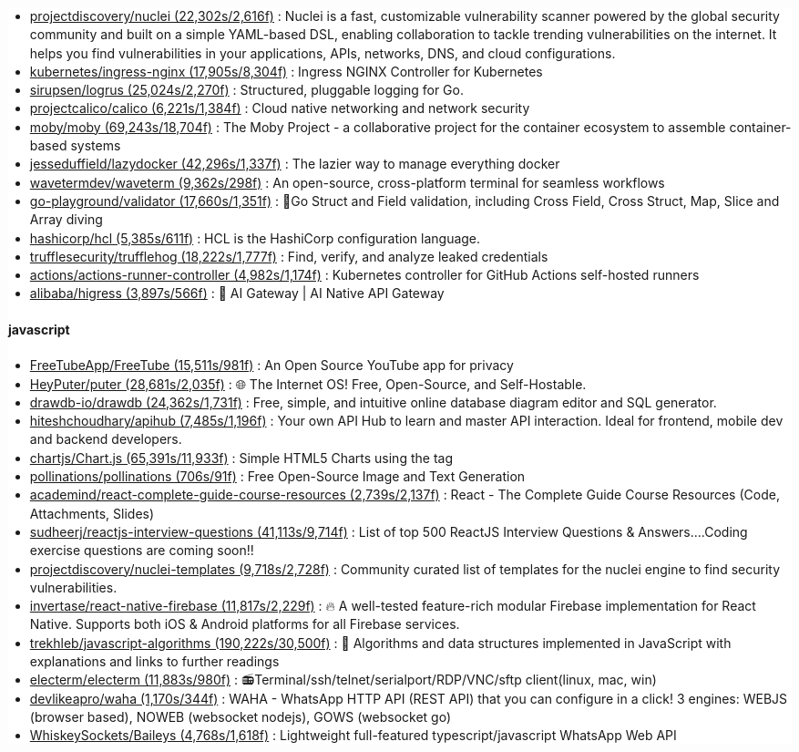 * [projectdiscovery/nuclei (22,302s/2,616f)](https://github.com/projectdiscovery/nuclei) : Nuclei is a fast, customizable vulnerability scanner powered by the global security community and built on a simple YAML-based DSL, enabling collaboration to tackle trending vulnerabilities on the internet. It helps you find vulnerabilities in your applications, APIs, networks, DNS, and cloud configurations.
* [kubernetes/ingress-nginx (17,905s/8,304f)](https://github.com/kubernetes/ingress-nginx) : Ingress NGINX Controller for Kubernetes
* [sirupsen/logrus (25,024s/2,270f)](https://github.com/sirupsen/logrus) : Structured, pluggable logging for Go.
* [projectcalico/calico (6,221s/1,384f)](https://github.com/projectcalico/calico) : Cloud native networking and network security
* [moby/moby (69,243s/18,704f)](https://github.com/moby/moby) : The Moby Project - a collaborative project for the container ecosystem to assemble container-based systems
* [jesseduffield/lazydocker (42,296s/1,337f)](https://github.com/jesseduffield/lazydocker) : The lazier way to manage everything docker
* [wavetermdev/waveterm (9,362s/298f)](https://github.com/wavetermdev/waveterm) : An open-source, cross-platform terminal for seamless workflows
* [go-playground/validator (17,660s/1,351f)](https://github.com/go-playground/validator) : 💯Go Struct and Field validation, including Cross Field, Cross Struct, Map, Slice and Array diving
* [hashicorp/hcl (5,385s/611f)](https://github.com/hashicorp/hcl) : HCL is the HashiCorp configuration language.
* [trufflesecurity/trufflehog (18,222s/1,777f)](https://github.com/trufflesecurity/trufflehog) : Find, verify, and analyze leaked credentials
* [actions/actions-runner-controller (4,982s/1,174f)](https://github.com/actions/actions-runner-controller) : Kubernetes controller for GitHub Actions self-hosted runners
* [alibaba/higress (3,897s/566f)](https://github.com/alibaba/higress) : 🤖 AI Gateway | AI Native API Gateway

#### javascript
* [FreeTubeApp/FreeTube (15,511s/981f)](https://github.com/FreeTubeApp/FreeTube) : An Open Source YouTube app for privacy
* [HeyPuter/puter (28,681s/2,035f)](https://github.com/HeyPuter/puter) : 🌐 The Internet OS! Free, Open-Source, and Self-Hostable.
* [drawdb-io/drawdb (24,362s/1,731f)](https://github.com/drawdb-io/drawdb) : Free, simple, and intuitive online database diagram editor and SQL generator.
* [hiteshchoudhary/apihub (7,485s/1,196f)](https://github.com/hiteshchoudhary/apihub) : Your own API Hub to learn and master API interaction. Ideal for frontend, mobile dev and backend developers.
* [chartjs/Chart.js (65,391s/11,933f)](https://github.com/chartjs/Chart.js) : Simple HTML5 Charts using the <canvas> tag
* [pollinations/pollinations (706s/91f)](https://github.com/pollinations/pollinations) : Free Open-Source Image and Text Generation
* [academind/react-complete-guide-course-resources (2,739s/2,137f)](https://github.com/academind/react-complete-guide-course-resources) : React - The Complete Guide Course Resources (Code, Attachments, Slides)
* [sudheerj/reactjs-interview-questions (41,113s/9,714f)](https://github.com/sudheerj/reactjs-interview-questions) : List of top 500 ReactJS Interview Questions & Answers....Coding exercise questions are coming soon!!
* [projectdiscovery/nuclei-templates (9,718s/2,728f)](https://github.com/projectdiscovery/nuclei-templates) : Community curated list of templates for the nuclei engine to find security vulnerabilities.
* [invertase/react-native-firebase (11,817s/2,229f)](https://github.com/invertase/react-native-firebase) : 🔥 A well-tested feature-rich modular Firebase implementation for React Native. Supports both iOS & Android platforms for all Firebase services.
* [trekhleb/javascript-algorithms (190,222s/30,500f)](https://github.com/trekhleb/javascript-algorithms) : 📝 Algorithms and data structures implemented in JavaScript with explanations and links to further readings
* [electerm/electerm (11,883s/980f)](https://github.com/electerm/electerm) : 📻Terminal/ssh/telnet/serialport/RDP/VNC/sftp client(linux, mac, win)
* [devlikeapro/waha (1,170s/344f)](https://github.com/devlikeapro/waha) : WAHA - WhatsApp HTTP API (REST API) that you can configure in a click! 3 engines: WEBJS (browser based), NOWEB (websocket nodejs), GOWS (websocket go)
* [WhiskeySockets/Baileys (4,768s/1,618f)](https://github.com/WhiskeySockets/Baileys) : Lightweight full-featured typescript/javascript WhatsApp Web API
